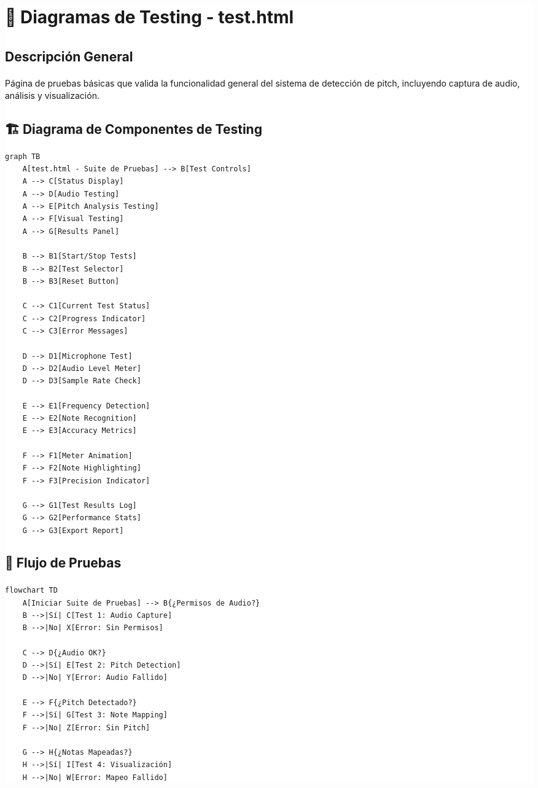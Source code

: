 # 🧪 Diagramas de Testing - test.html

## Descripción General
Página de pruebas básicas que valida la funcionalidad general del sistema de detección de pitch, incluyendo captura de audio, análisis y visualización.

## 🏗️ Diagrama de Componentes de Testing

```mermaid
graph TB
    A[test.html - Suite de Pruebas] --> B[Test Controls]
    A --> C[Status Display]
    A --> D[Audio Testing]
    A --> E[Pitch Analysis Testing]
    A --> F[Visual Testing]
    A --> G[Results Panel]
    
    B --> B1[Start/Stop Tests]
    B --> B2[Test Selector]
    B --> B3[Reset Button]
    
    C --> C1[Current Test Status]
    C --> C2[Progress Indicator]
    C --> C3[Error Messages]
    
    D --> D1[Microphone Test]
    D --> D2[Audio Level Meter]
    D --> D3[Sample Rate Check]
    
    E --> E1[Frequency Detection]
    E --> E2[Note Recognition]
    E --> E3[Accuracy Metrics]
    
    F --> F1[Meter Animation]
    F --> F2[Note Highlighting]
    F --> F3[Precision Indicator]
    
    G --> G1[Test Results Log]
    G --> G2[Performance Stats]
    G --> G3[Export Report]
```

## 🔄 Flujo de Pruebas

```mermaid
flowchart TD
    A[Iniciar Suite de Pruebas] --> B{¿Permisos de Audio?}
    B -->|Sí| C[Test 1: Audio Capture]
    B -->|No| X[Error: Sin Permisos]
    
    C --> D{¿Audio OK?}
    D -->|Sí| E[Test 2: Pitch Detection]
    D -->|No| Y[Error: Audio Fallido]
    
    E --> F{¿Pitch Detectado?}
    F -->|Sí| G[Test 3: Note Mapping]
    F -->|No| Z[Error: Sin Pitch]
    
    G --> H{¿Notas Mapeadas?}
    H -->|Sí| I[Test 4: Visualización]
    H -->|No| W[Error: Mapeo Fallido]
```